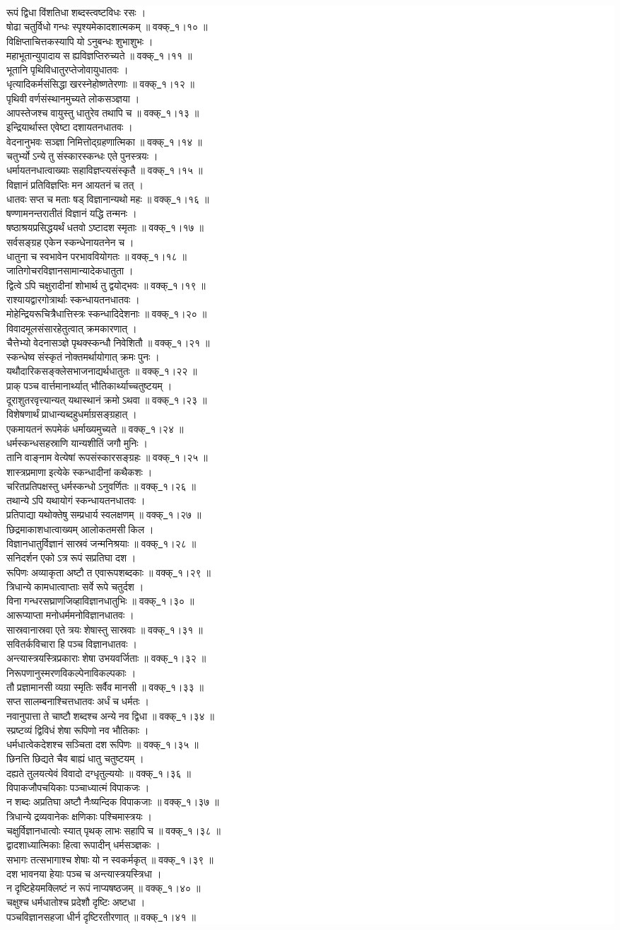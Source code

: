 रूपं द्विधा विंशतिधा शब्दस्त्वष्टविधः रसः ।  
षोढा चतुर्विधो गन्धः स्पृश्यमेकादशात्मकम् ॥ वक्क्_१।१० ॥  
विक्षिप्ताचित्तकस्यापि यो ऽनुबन्धः शुभाशुभः ।  
महाभूतान्युपादाय स ह्यविज्ञप्तिरुच्यते ॥ वक्क्_१।११ ॥  
भूतानि पृथिविधातुरप्तेजोवायुधातवः ।  
धृत्यादिकर्मसंसिद्धा खरस्नेहोष्णतेरणाः ॥ वक्क्_१।१२ ॥  
पृथिवी वर्णसंस्थानमुच्यते लोकसञ्ज्ञया ।  
आपस्तेजश्च वायुस्तु धातुरेव तथापि च ॥ वक्क्_१।१३ ॥  
इन्द्रियार्थास्त एवेष्टा दशायतनधातवः ।  
वेदनानुभवः सञ्ज्ञा निमित्तोद्ग्रहणात्मिका ॥ वक्क्_१।१४ ॥  
चतुर्भ्यो ऽन्ये तु संस्कारस्कन्धः एते पुनस्त्रयः ।  
धर्मायतनधात्वाख्याः सहाविज्ञप्त्यसंस्कृतै ॥ वक्क्_१।१५ ॥  
विज्ञानं प्रतिविज्ञप्तिः मन आयतनं च तत् ।  
धातवः सप्त च मताः षड् विज्ञानान्यथो महः ॥ वक्क्_१।१६ ॥  
षण्णामनन्तरातीतं विज्ञानं यद्धि तन्मनः ।  
षष्ठाश्रयप्रसिद्धयर्थं धतवो ऽष्टादश स्मृताः ॥ वक्क्_१।१७ ॥  
सर्वसङ्ग्रह एकेन स्कन्धेनायतनेन च ।  
धातुना च स्वभावेन परभाववियोगतः ॥ वक्क्_१।१८ ॥  
जातिगोचरविज्ञानसामान्यादेकधातुता ।  
द्वित्वे ऽपि चक्षुरादीनां शोभार्थ तु द्वयोद्भवः ॥ वक्क्_१।१९ ॥  
राश्यायद्वारगोत्रार्थाः स्कन्धायतनधातवः ।  
मोहेन्द्रियरूचित्रैधात्तिस्त्रः स्कन्धादिदेशनाः ॥ वक्क्_१।२० ॥  
विवादमूलसंसारहेतुत्वात् क्रमकारणात् ।  
चैत्तेभ्यो वेदनासञ्ज्ञे पृथक्स्कन्धौ निवेशितौ ॥ वक्क्_१।२१ ॥  
स्कन्धेष्व संस्कृतं नोक्तमर्थायोगात् क्रमः पुनः ।  
यथौदारिकसङ्क्लेसभाजनाद्यर्थधातुतः ॥ वक्क्_१।२२ ॥  
प्राक् पञ्च वार्त्तमानार्थ्यात् भौतिकार्थ्याच्चतुष्टयम् ।  
दूराशुतरवृत्त्यान्यत् यथास्थानं क्रमो ऽथवा ॥ वक्क्_१।२३ ॥  
विशेषणार्थं प्राधान्यब्दहुधर्माग्रसङ्ग्रहात् ।  
एकमायतनं रूपमेकं धर्माख्यमुच्यते ॥ वक्क्_१।२४ ॥  
धर्मस्कन्धसहस्राणि यान्यशीतिं जगौ मुनिः ।  
तानि वाङ्नाम वेत्येषां रूपसंस्कारसङ्ग्रहः ॥ वक्क्_१।२५ ॥  
शास्त्रप्रमाणा इत्येके स्कन्धादीनां कथैकशः ।  
चरितप्रतिपक्षस्तु धर्मस्कन्धो ऽनुवर्णितः ॥ वक्क्_१।२६ ॥  
तथान्ये ऽपि यथायोगं स्कन्धायतनधातवः ।  
प्रतिपाद्या यथोक्तेषु सम्प्रधार्य स्वलक्षणम् ॥ वक्क्_१।२७ ॥  
छिद्रमाकाशधात्वाख्यम् आलोकतमसी किल ।  
विज्ञानधातुर्विज्ञानं सास्रवं जन्मनिश्रयाः ॥ वक्क्_१।२८ ॥  
सनिदर्शन एको ऽत्र रूपं सप्रतिघा दश ।  
रूपिणः अव्याकृता अष्टौ त एवारूपशब्दकाः ॥ वक्क्_१।२९ ॥  
त्रिधान्ये कामधात्वाप्ताः सर्वे रूपे चतुर्दश ।  
विना गन्धरसघ्राणजिव्हाविज्ञानधातुभिः ॥ वक्क्_१।३० ॥  
आरूप्याप्ता मनोधर्ममनोविज्ञानधातवः ।  
सास्रवानास्रवा एते त्रयः शेषास्तु सास्रवाः ॥ वक्क्_१।३१ ॥  
सवितर्कविचारा हि पञ्च विज्ञानधातवः ।  
अन्त्यास्त्रयस्त्रिप्रकाराः शेषा उभयवर्जिताः ॥ वक्क्_१।३२ ॥  
निरूपणानुस्मरणविकल्पेनाविकल्पकाः ।  
तौ प्रज्ञामानसी व्यग्रा स्मृतिः सर्वैव मानसी ॥ वक्क्_१।३३ ॥  
सप्त सालम्बनाश्चित्तधातवः अर्धं च धर्मतः ।  
नवानुपात्ता ते चाष्टौ शब्दश्च अन्ये नव द्विधा ॥ वक्क्_१।३४ ॥  
स्प्रष्टव्यं द्विविधं शेषा रूपिणो नव भौतिकाः ।  
धर्मधात्वेकदेशश्च सञ्चिता दश रूपिणः ॥ वक्क्_१।३५ ॥  
छिनत्ति छिद्यते चैव बाह्यं धातु चतुष्टयम् ।  
दह्यते तुलयत्येवं विवादो दग्धृतुल्ययोः ॥ वक्क्_१।३६ ॥  
विपाकजौपचयिकाः पञ्चाध्यात्मं विपाकजः ।  
न शब्दः अप्रतिघा अष्टौ नैःष्यन्दिक विपाकजाः ॥ वक्क्_१।३७ ॥  
त्रिधान्ये द्रव्यवानेकः क्षणिकाः पश्चिमास्त्रयः ।  
चक्षुर्विज्ञानधात्वोः स्यात् पृथक् लाभः सहापि च ॥ वक्क्_१।३८ ॥  
द्वादशाध्यात्मिकाः हित्वा रूपादीन् धर्मसञ्ज्ञकः ।  
सभागः तत्सभागाश्च शेषाः यो न स्वकर्मकृत् ॥ वक्क्_१।३९ ॥  
दश भावनया हेयाः पञ्च च अन्त्यास्त्रयस्त्रिधा ।  
न दृष्टिहेयमक्लिष्टं न रूपं नाप्यषष्ठजम् ॥ वक्क्_१।४० ॥  
चक्षुश्च धर्मधातोश्च प्रदेशौ दृष्टिः अष्टधा ।  
पञ्चविज्ञानसहजा धीर्न दृष्टिरतीरणात् ॥ वक्क्_१।४१ ॥  